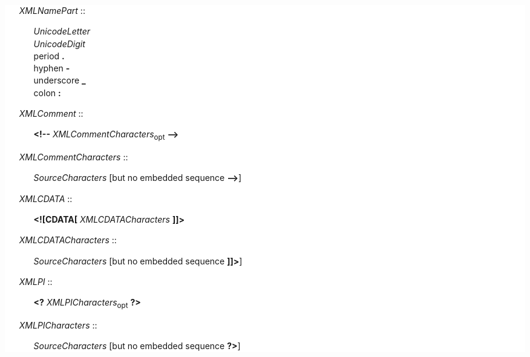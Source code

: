 <ul>
    <i>XMLNamePart</i> ::
    <ul>
        <i>UnicodeLetter</i><br>
        <i>UnicodeDigit</i><br>
        period <b>.</b><br>
        hyphen <b>-</b><br>
        underscore <b>_</b><br>
        colon <b>:</b>
    </ul>
</ul>

<ul>
    <i>XMLComment</i> ::
    <ul>
        <b>&lt;!--</b> <i>XMLCommentCharacters</i><sub>opt</sub> <b>--&gt;</b>
    </ul>
</ul>

<ul>
    <i>XMLCommentCharacters</i> ::
    <ul>
        <i>SourceCharacters</i> [but no embedded sequence <b>--&gt;</b>]
    </ul>
</ul>

<ul>
    <i>XMLCDATA</i> ::
    <ul>
        <b>&lt;![CDATA[</b> <i>XMLCDATACharacters</i> <b>]]&gt;</b>
    </ul>
</ul>

<ul>
    <i>XMLCDATACharacters</i> ::
    <ul>
        <i>SourceCharacters</i> [but no embedded sequence <b>&#x5D;&#x5D;&gt;</b>]
    </ul>
</ul>

<ul>
    <i>XMLPI</i> ::
    <ul>
        <b>&lt;?</b> <i>XMLPICharacters</i><sub>opt</sub> <b>?&gt;</b>
    </ul>
</ul>

<ul>
    <i>XMLPICharacters</i> ::
    <ul>
        <i>SourceCharacters</i> [but no embedded sequence <b>?&gt;</b>]
    </ul>
</ul>
